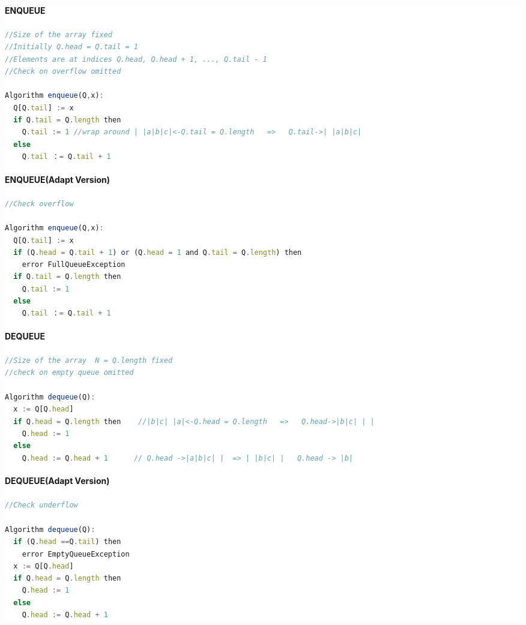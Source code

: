 

#### ENQUEUE

```JavaScript
//Size of the array fixed
//Initially Q.head = Q.tail = 1
//Elements are at indices Q.head, Q.head + 1, ..., Q.tail - 1
//Check on overflow omitted

Algorithm enqueue(Q,x):
  Q[Q.tail] := x
  if Q.tail = Q.length then
    Q.tail := 1 //wrap around | |a|b|c|<-Q.tail = Q.length   =>   Q.tail->| |a|b|c|  
  else
    Q.tail ：= Q.tail + 1
```

#### ENQUEUE(Adapt Version)

```JavaScript
//Check overflow

Algorithm enqueue(Q,x):
  Q[Q.tail] := x
  if (Q.head = Q.tail + 1) or (Q.head = 1 and Q.tail = Q.length) then
    error FullQueueException
  if Q.tail = Q.length then
    Q.tail := 1 
  else
    Q.tail ：= Q.tail + 1
```

#### DEQUEUE

```JavaScript
//Size of the array  N = Q.length fixed
//check on empty queue omitted

Algorithm dequeue(Q):
  x := Q[Q.head]
  if Q.head = Q.length then    //|b|c| |a|<-Q.head = Q.length   =>   Q.head->|b|c| | |  
    Q.head := 1
  else
    Q.head := Q.head + 1      // Q.head ->|a|b|c| |  => | |b|c| |   Q.head -> |b|
```

#### DEQUEUE(Adapt Version)

```JavaScript
//Check underflow

Algorithm dequeue(Q):
  if (Q.head ==Q.tail) then
    error EmptyQueueException
  x := Q[Q.head]
  if Q.head = Q.length then    
    Q.head := 1
  else
    Q.head := Q.head + 1
```

